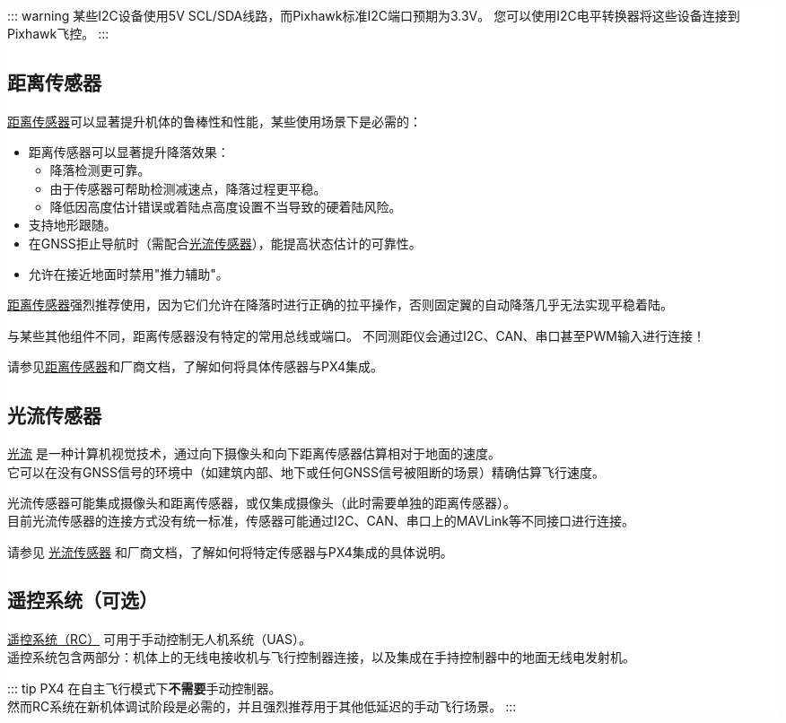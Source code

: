 ::: warning
某些I2C设备使用5V SCL/SDA线路，而Pixhawk标准I2C端口预期为3.3V。
您可以使用I2C电平转换器将这些设备连接到Pixhawk飞控。
:::

</div>

## 距离传感器

<div v-if="(($frontmatter.frame === 'Multicopter') || ($frontmatter.frame === 'VTOL'))">

[距离传感器](../sensor/rangefinders.md)可以显著提升机体的鲁棒性和性能，某些使用场景下是必需的：

- 距离传感器可以显著提升降落效果：
  - 降落检测更可靠。
  - 由于传感器可帮助检测减速点，降落过程更平稳。
  - 降低因高度估计错误或着陆点高度设置不当导致的硬着陆风险。
- 支持地形跟随。
- 在GNSS拒止导航时（需配合[光流传感器](#光流传感器)），能提高状态估计的可靠性。

</div>
<div v-if="$frontmatter.frame === 'VTOL'">

- 允许在接近地面时禁用"推力辅助"。

</div>
<div v-if="$frontmatter.frame === 'Plane'">

[距离传感器](../sensor/rangefinders.md)强烈推荐使用，因为它们允许在降落时进行正确的拉平操作，否则固定翼的自动降落几乎无法实现平稳着陆。

</div>

与某些其他组件不同，距离传感器没有特定的常用总线或端口。
不同测距仪会通过I2C、CAN、串口甚至PWM输入进行连接！

请参见[距离传感器](../sensor/rangefinders.md)和厂商文档，了解如何将具体传感器与PX4集成。

<div v-if="(($frontmatter.frame === 'Multicopter') || ($frontmatter.frame === 'VTOL'))">


</div>

## 光流传感器

[光流](../sensor/optical_flow.md) 是一种计算机视觉技术，通过向下摄像头和向下距离传感器估算相对于地面的速度。  
它可以在没有GNSS信号的环境中（如建筑内部、地下或任何GNSS信号被阻断的场景）精确估算飞行速度。

光流传感器可能集成摄像头和距离传感器，或仅集成摄像头（此时需要单独的距离传感器）。  
目前光流传感器的连接方式没有统一标准，传感器可能通过I2C、CAN、串口上的MAVLink等不同接口进行连接。

请参见 [光流传感器](../sensor/optical_flow.md) 和厂商文档，了解如何将特定传感器与PX4集成的具体说明。

## 遥控系统（可选）

[遥控系统（RC）](../getting_started/rc_transmitter_receiver.md) 可用于手动控制无人机系统（UAS）。  
遥控系统包含两部分：机体上的无线电接收机与飞行控制器连接，以及集成在手持控制器中的地面无线电发射机。

::: tip
PX4 在自主飞行模式下**不需要**手动控制器。  
然而RC系统在新机体调试阶段是必需的，并且强烈推荐用于其他低延迟的手动飞行场景。
:::
